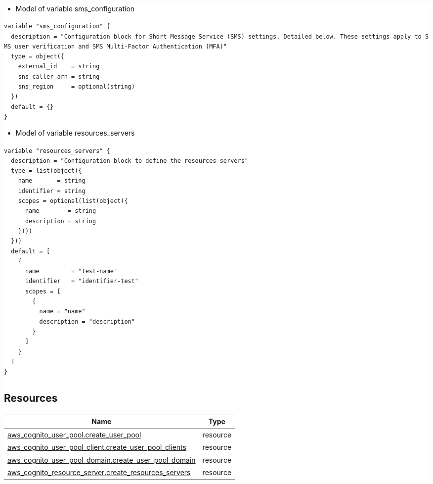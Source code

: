 * Model of variable sms_configuration
```hcl
variable "sms_configuration" {
  description = "Configuration block for Short Message Service (SMS) settings. Detailed below. These settings apply to SMS user verification and SMS Multi-Factor Authentication (MFA)"
  type = object({
    external_id    = string
    sns_caller_arn = string
    sns_region     = optional(string)
  })
  default = {}
}
```

* Model of variable resources_servers
```hcl
variable "resources_servers" {
  description = "Configuration block to define the resources servers"
  type = list(object({
    name       = string
    identifier = string
    scopes = optional(list(object({
      name        = string
      description = string
    })))
  }))
  default = [
    {
      name         = "test-name"
      identifier   = "identifier-test"
      scopes = [
        {
          name = "name"
          description = "description"
        }
      ]
    }
  ]
}
```


## Resources

| Name | Type |
|------|------|
| [aws_cognito_user_pool.create_user_pool](https://registry.terraform.io/providers/hashicorp/aws/latest/docs/resources/cognito_user_pool) | resource |
| [aws_cognito_user_pool_client.create_user_pool_clients](https://registry.terraform.io/providers/hashicorp/aws/latest/docs/resources/cognito_user_pool_client) | resource |
| [aws_cognito_user_pool_domain.create_user_pool_domain](https://registry.terraform.io/providers/hashicorp/aws/latest/docs/resources/cognito_user_pool_domain) | resource |
| [aws_cognito_resource_server.create_resources_servers](https://registry.terraform.io/providers/hashicorp/aws/latest/docs/resources/cognito_resource_server) | resource |
